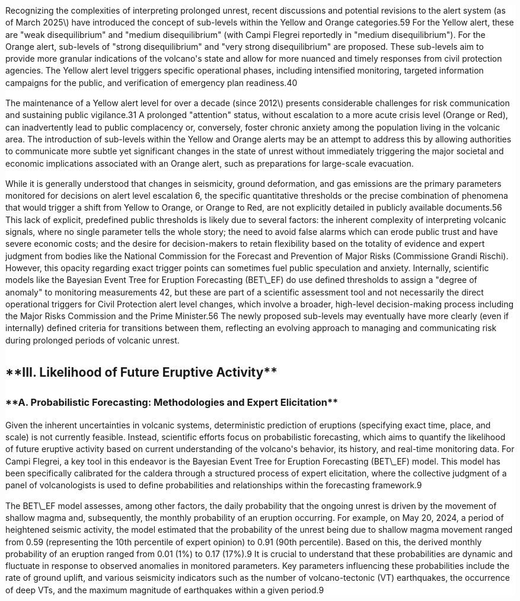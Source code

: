 Recognizing the complexities of interpreting prolonged unrest, recent discussions and potential revisions to the alert system (as of March 2025\\) have introduced the concept of sub-levels within the Yellow and Orange categories.59 For the Yellow alert, these are "weak disequilibrium" and "medium disequilibrium" (with Campi Flegrei reportedly in "medium disequilibrium"). For the Orange alert, sub-levels of "strong disequilibrium" and "very strong disequilibrium" are proposed. These sub-levels aim to provide more granular indications of the volcano's state and allow for more nuanced and timely responses from civil protection agencies. The Yellow alert level triggers specific operational phases, including intensified monitoring, targeted information campaigns for the public, and verification of emergency plan readiness.40

The maintenance of a Yellow alert level for over a decade (since 2012\\) presents considerable challenges for risk communication and sustaining public vigilance.31 A prolonged "attention" status, without escalation to a more acute crisis level (Orange or Red), can inadvertently lead to public complacency or, conversely, foster chronic anxiety among the population living in the volcanic area. The introduction of sub-levels within the Yellow and Orange alerts may be an attempt to address this by allowing authorities to communicate more subtle yet significant changes in the state of unrest without immediately triggering the major societal and economic implications associated with an Orange alert, such as preparations for large-scale evacuation.

While it is generally understood that changes in seismicity, ground deformation, and gas emissions are the primary parameters monitored for decisions on alert level escalation 6, the specific quantitative thresholds or the precise combination of phenomena that would trigger a shift from Yellow to Orange, or Orange to Red, are not explicitly detailed in publicly available documents.56 This lack of explicit, predefined public thresholds is likely due to several factors: the inherent complexity of interpreting volcanic signals, where no single parameter tells the whole story; the need to avoid false alarms which can erode public trust and have severe economic costs; and the desire for decision-makers to retain flexibility based on the totality of evidence and expert judgment from bodies like the National Commission for the Forecast and Prevention of Major Risks (Commissione Grandi Rischi). However, this opacity regarding exact trigger points can sometimes fuel public speculation and anxiety. Internally, scientific models like the Bayesian Event Tree for Eruption Forecasting (BET\\\_EF) do use defined thresholds to assign a "degree of anomaly" to monitoring measurements 42, but these are part of a scientific assessment tool and not necessarily the direct operational triggers for Civil Protection alert level changes, which involve a broader, high-level decision-making process including the Major Risks Commission and the Prime Minister.56 The newly proposed sub-levels may eventually have more clearly (even if internally) defined criteria for transitions between them, reflecting an evolving approach to managing and communicating risk during prolonged periods of volcanic unrest.

## \*\***III. Likelihood of Future Eruptive Activity**\*\*

### \*\***A. Probabilistic Forecasting: Methodologies and Expert Elicitation**\*\*

Given the inherent uncertainties in volcanic systems, deterministic prediction of eruptions (specifying exact time, place, and scale) is not currently feasible. Instead, scientific efforts focus on probabilistic forecasting, which aims to quantify the likelihood of future eruptive activity based on current understanding of the volcano's behavior, its history, and real-time monitoring data. For Campi Flegrei, a key tool in this endeavor is the Bayesian Event Tree for Eruption Forecasting (BET\\\_EF) model. This model has been specifically calibrated for the caldera through a structured process of expert elicitation, where the collective judgment of a panel of volcanologists is used to define probabilities and relationships within the forecasting framework.9

The BET\\\_EF model assesses, among other factors, the daily probability that the ongoing unrest is driven by the movement of shallow magma and, subsequently, the monthly probability of an eruption occurring. For example, on May 20, 2024, a period of heightened seismic activity, the model estimated that the probability of the unrest being due to shallow magma movement ranged from 0.59 (representing the 10th percentile of expert opinion) to 0.91 (90th percentile). Based on this, the derived monthly probability of an eruption ranged from 0.01 (1%) to 0.17 (17%).9 It is crucial to understand that these probabilities are dynamic and fluctuate in response to observed anomalies in monitored parameters. Key parameters influencing these probabilities include the rate of ground uplift, and various seismicity indicators such as the number of volcano-tectonic (VT) earthquakes, the occurrence of deep VTs, and the maximum magnitude of earthquakes within a given period.9
